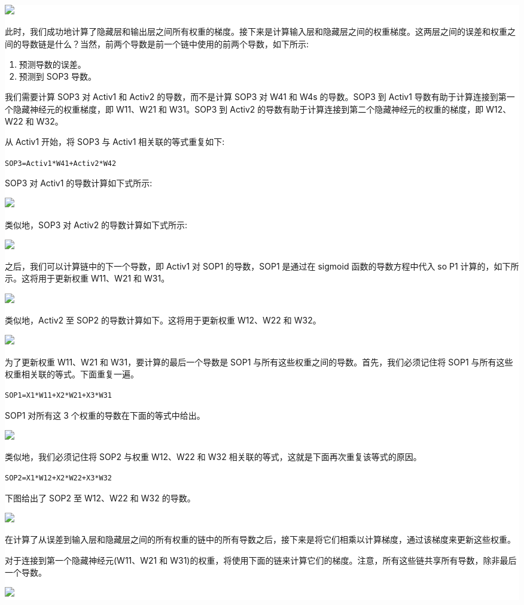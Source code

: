 ![](../Images/a2ca00b2a9e913d3792bd5a36d28c883.png)

此时，我们成功地计算了隐藏层和输出层之间所有权重的梯度。接下来是计算输入层和隐藏层之间的权重梯度。这两层之间的误差和权重之间的导数链是什么？当然，前两个导数是前一个链中使用的前两个导数，如下所示:

1.  预测导数的误差。
2.  预测到 SOP3 导数。

我们需要计算 SOP3 对 Activ1 和 Activ2 的导数，而不是计算 SOP3 对 W41 和 W4s 的导数。SOP3 到 Activ1 导数有助于计算连接到第一个隐藏神经元的权重梯度，即 W11、W21 和 W31。SOP3 到 Activ2 的导数有助于计算连接到第二个隐藏神经元的权重的梯度，即 W12、W22 和 W32。

从 Activ1 开始，将 SOP3 与 Activ1 相关联的等式重复如下:

```
SOP3=Activ1*W41+Activ2*W42
```

SOP3 对 Activ1 的导数计算如下式所示:

![](../Images/963e80d8f71d5da279f089c34ac67286.png)

类似地，SOP3 对 Activ2 的导数计算如下式所示:

![](../Images/9eb283ff9a794f1c6340b7ecf9cac45c.png)

之后，我们可以计算链中的下一个导数，即 Activ1 对 SOP1 的导数，SOP1 是通过在 sigmoid 函数的导数方程中代入 so P1 计算的，如下所示。这将用于更新权重 W11、W21 和 W31。

![](../Images/2577b4fb2368c7939740daed0888096a.png)

类似地，Activ2 至 SOP2 的导数计算如下。这将用于更新权重 W12、W22 和 W32。

![](../Images/08ca2fcdc935ee752ad48783d58e6b49.png)

为了更新权重 W11、W21 和 W31，要计算的最后一个导数是 SOP1 与所有这些权重之间的导数。首先，我们必须记住将 SOP1 与所有这些权重相关联的等式。下面重复一遍。

```
SOP1=X1*W11+X2*W21+X3*W31
```

SOP1 对所有这 3 个权重的导数在下面的等式中给出。

![](../Images/884aef027af078e992e74278c7ad8b8f.png)

类似地，我们必须记住将 SOP2 与权重 W12、W22 和 W32 相关联的等式，这就是下面再次重复该等式的原因。

```
SOP2=X1*W12+X2*W22+X3*W32
```

下图给出了 SOP2 至 W12、W22 和 W32 的导数。

![](../Images/a7ba8fb716e5fedbcdab7a577dd6c31b.png)

在计算了从误差到输入层和隐藏层之间的所有权重的链中的所有导数之后，接下来是将它们相乘以计算梯度，通过该梯度来更新这些权重。

对于连接到第一个隐藏神经元(W11、W21 和 W31)的权重，将使用下面的链来计算它们的梯度。注意，所有这些链共享所有导数，除非最后一个导数。

![](../Images/8aaceb3f6df05ca323509c4c5731be24.png)
